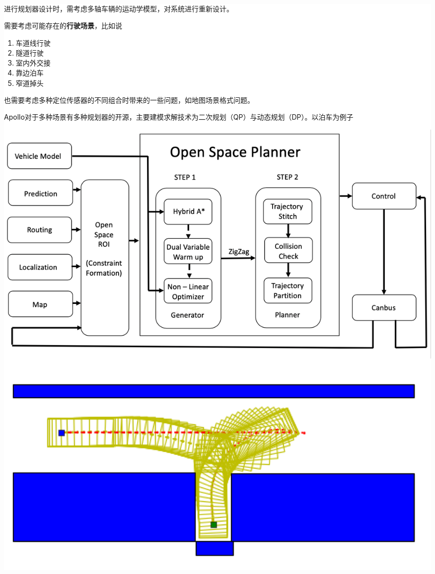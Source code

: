 进行规划器设计时，需考虑多轴车辆的运动学模型，对系统进行重新设计。

需要考虑可能存在的**行驶场景**，比如说

1. 车道线行驶
2. 隧道行驶
3. 室内外交接
4. 靠边泊车
5. 窄道掉头

也需要考虑多种定位传感器的不同组合时带来的一些问题，如地图场景格式问题。



Apollo对于多种场景有多种规划器的开源，主要建模求解技术为二次规划（QP）与动态规划（DP）。以泊车为例子

![](Apollo-or-ROS\os_planner.png)

![](Apollo-or-ROS\os_step3.png)
